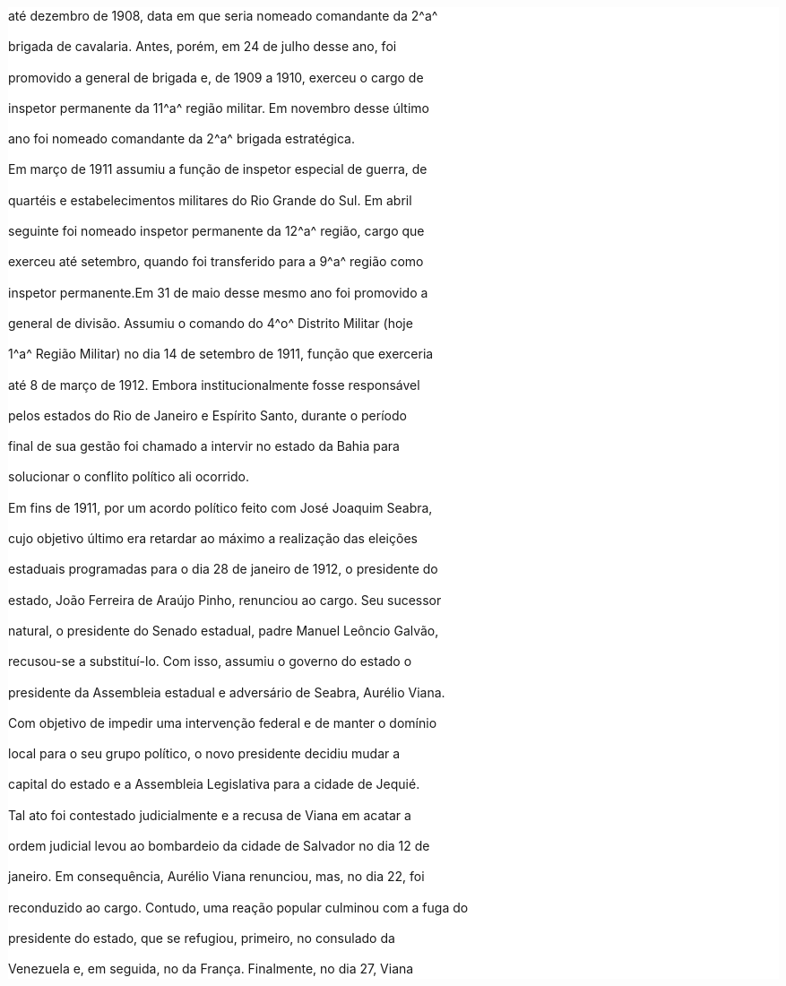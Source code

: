até dezembro de 1908, data em que seria nomeado comandante da 2^a^

brigada de cavalaria. Antes, porém, em 24 de julho desse ano, foi

promovido a general de brigada e, de 1909 a 1910, exerceu o cargo de

inspetor permanente da 11^a^ região militar. Em novembro desse último

ano foi nomeado comandante da 2^a^ brigada estratégica.



Em março de 1911 assumiu a função de inspetor especial de guerra, de

quartéis e estabelecimentos militares do Rio Grande do Sul. Em abril

seguinte foi nomeado inspetor permanente da 12^a^ região, cargo que

exerceu até setembro, quando foi transferido para a 9^a^ região como

inspetor permanente.Em 31 de maio desse mesmo ano foi promovido a

general de divisão. Assumiu o comando do 4^o^ Distrito Militar (hoje

1^a^ Região Militar) no dia 14 de setembro de 1911, função que exerceria

até 8 de março de 1912. Embora institucionalmente fosse responsável

pelos estados do Rio de Janeiro e Espírito Santo, durante o período

final de sua gestão foi chamado a intervir no estado da Bahia para

solucionar o conflito político ali ocorrido.



Em fins de 1911, por um acordo político feito com José Joaquim Seabra,

cujo objetivo último era retardar ao máximo a realização das eleições

estaduais programadas para o dia 28 de janeiro de 1912, o presidente do

estado, João Ferreira de Araújo Pinho, renunciou ao cargo. Seu sucessor

natural, o presidente do Senado estadual, padre Manuel Leôncio Galvão,

recusou-se a substituí-lo. Com isso, assumiu o governo do estado o

presidente da Assembleia estadual e adversário de Seabra, Aurélio Viana.

Com objetivo de impedir uma intervenção federal e de manter o domínio

local para o seu grupo político, o novo presidente decidiu mudar a

capital do estado e a Assembleia Legislativa para a cidade de Jequié.

Tal ato foi contestado judicialmente e a recusa de Viana em acatar a

ordem judicial levou ao bombardeio da cidade de Salvador no dia 12 de

janeiro. Em consequência, Aurélio Viana renunciou, mas, no dia 22, foi

reconduzido ao cargo. Contudo, uma reação popular culminou com a fuga do

presidente do estado, que se refugiou, primeiro, no consulado da

Venezuela e, em seguida, no da França. Finalmente, no dia 27, Viana
